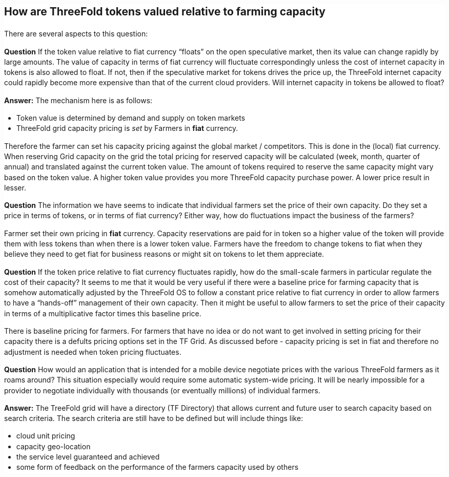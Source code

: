 ## How are ThreeFold tokens valued relative to farming capacity

There are several aspects to this question:

**Question** If the token value relative to fiat currency “floats” on the open speculative market, then its value can change rapidly by large amounts. The value of capacity in terms of fiat currency will fluctuate correspondingly unless the cost of internet capacity in tokens is also allowed to float.  If not, then if the speculative market for tokens drives the price up, the ThreeFold internet capacity could rapidly become more expensive than that of the current cloud providers. Will internet capacity in tokens be allowed to float?


**Answer:** The mechanism here is as follows:
 - Token value is determined by demand and supply on token markets
 - ThreeFold grid capacity pricing is _set_ by Farmers in **fiat** currency.

 Therefore the farmer can set his capacity pricing against the global market / competitors.  This is done in the (local) fiat currency.  When reserving Grid capacity on the grid the total pricing for reserved capacity will be calculated (week, month, quarter of annual) and translated against the current token value.  The amount of tokens required to reserve the same capacity might vary based on the token value.   A higher token value provides you more ThreeFold capacity purchase power.  A lower price result in lesser.

**Question** The information we have seems to indicate that individual farmers set the price of their own capacity.  Do they set a price in terms of tokens, or in terms of fiat currency?  Either way, how do fluctuations impact the business of the farmers?

Farmer set their own pricing in **fiat** currency.  Capacity reservations are paid for in token so a higher value of the token will provide them with less tokens than when there is a lower token value.  Farmers have the freedom to change tokens to fiat when they believe they need to get fiat for business reasons or might sit on tokens to let them appreciate.

**Question** If the token price relative to fiat currency fluctuates rapidly, how do the small-scale farmers in particular regulate the cost of their capacity?  It seems to me that it would be very useful if there were a baseline price for farming capacity that is somehow automatically adjusted by the ThreeFold OS to follow a constant price relative to fiat currency in order to allow farmers to have a “hands-off” management of their own capacity. Then it might be useful to allow farmers to set the price of their capacity in terms of a multiplicative factor times this baseline price.

There is baseline pricing for farmers.  For farmers that have no idea or do not want to get involved in setting pricing for their capacity there is a defults pricing options set in the TF Grid.  As discussed before - capacity pricing is set in fiat and therefore no adjustment is needed when token pricing fluctuates.

**Question** How would an application that is intended for a mobile device negotiate prices with the various ThreeFold farmers as it roams around? This situation especially would require some automatic system-wide pricing.  It will be nearly impossible for a provider to negotiate individually with thousands (or eventually millions) of individual farmers.

**Answer:** The TreeFold grid will have a directory (TF Directory) that allows current and future user to search capacity based on search criteria.  The search criteria are still have to be defined but will include things like:

 - cloud unit pricing
 - capacity geo-location
 - the service level guaranteed and achieved
 - some form of feedback on the performance of the farmers capacity used by others

